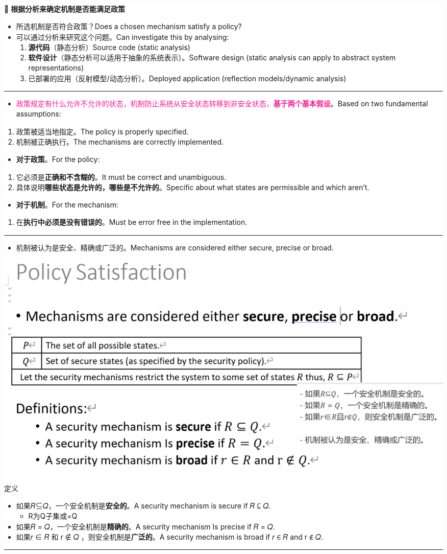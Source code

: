 :orange: **根据分析来确定机制是否能满足政策**

- 所选机制是否符合政策？Does a chosen mechanism satisfy a policy?
- 可以通过分析来研究这个问题。Can investigate this by analysing:
    1.	**源代码**（静态分析）Source code (static analysis)
    2.	**软件设计**（静态分析可以适用于抽象的系统表示）。Software design (static analysis can apply to abstract system representations)
    3.	已部署的应用（反射模型/动态分析）。Deployed application (reflection models/dynamic analysis)

---

- <font color="deeppink">政策规定有什么允许不允许的状态，机制防止系统从安全状态转移到非安全状态，**基于两个基本假设</font>**。Based on two fundamental assumptions:

1.	政策被适当地指定。The policy is properly specified.
2.	机制被正确执行。The mechanisms are correctly implemented.

- **对于政策**。For the policy:

1.	它必须是**正确和不含糊的**。It must be correct and unambiguous.
2.	具体说明**哪些状态是允许的，哪些是不允许的**。Specific about what states are permissible and which aren’t.

- **对于机制**。For the mechanism:

1.	在**执行中必须是没有错误的**。Must be error free in the implementation.

---

- 机制被认为是安全、精确或广泛的。Mechanisms are considered either secure, precise or broad.

![](/static/2022-03-09-21-07-07.png)

定义

- 如果𝑅⊆𝑄，一个安全机制是**安全的**。A security mechanism is secure if 𝑅 ⊆ 𝑄.
  - R为Q子集或=Q
- 如果𝑅 = 𝑄，一个安全机制是**精确的**。A security mechanism Is precise if 𝑅 = 𝑄.
- 如果𝑟 ∈ 𝑅 和 r ∉ 𝑄 ，则安全机制是**广泛的**。A security mechanism is broad if 𝑟 ∈ 𝑅 and r ∉ 𝑄.

---